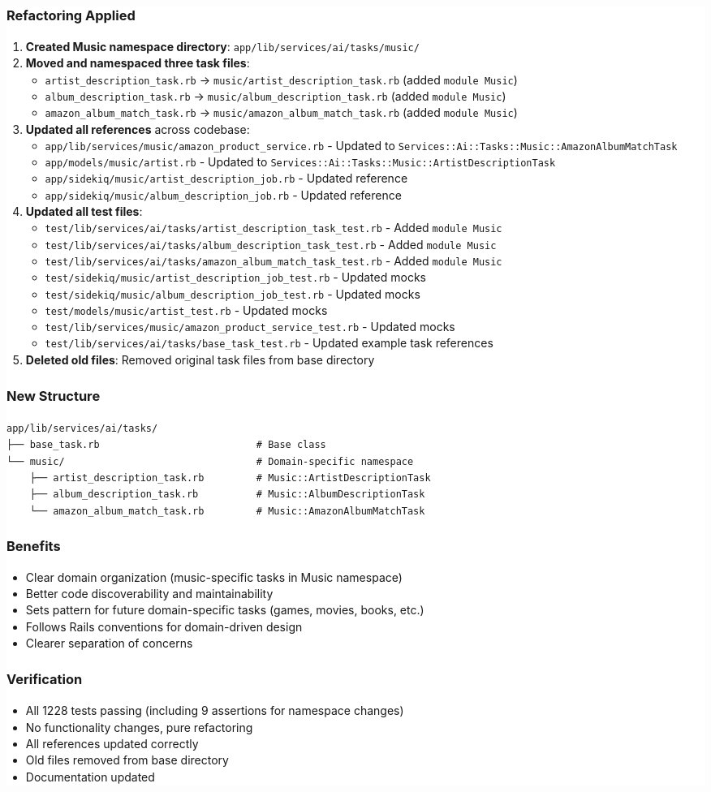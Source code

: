 ### Refactoring Applied
1. **Created Music namespace directory**: `app/lib/services/ai/tasks/music/`
2. **Moved and namespaced three task files**:
   - `artist_description_task.rb` → `music/artist_description_task.rb` (added `module Music`)
   - `album_description_task.rb` → `music/album_description_task.rb` (added `module Music`)
   - `amazon_album_match_task.rb` → `music/amazon_album_match_task.rb` (added `module Music`)
3. **Updated all references** across codebase:
   - `app/lib/services/music/amazon_product_service.rb` - Updated to `Services::Ai::Tasks::Music::AmazonAlbumMatchTask`
   - `app/models/music/artist.rb` - Updated to `Services::Ai::Tasks::Music::ArtistDescriptionTask`
   - `app/sidekiq/music/artist_description_job.rb` - Updated reference
   - `app/sidekiq/music/album_description_job.rb` - Updated reference
4. **Updated all test files**:
   - `test/lib/services/ai/tasks/artist_description_task_test.rb` - Added `module Music`
   - `test/lib/services/ai/tasks/album_description_task_test.rb` - Added `module Music`
   - `test/lib/services/ai/tasks/amazon_album_match_task_test.rb` - Added `module Music`
   - `test/sidekiq/music/artist_description_job_test.rb` - Updated mocks
   - `test/sidekiq/music/album_description_job_test.rb` - Updated mocks
   - `test/models/music/artist_test.rb` - Updated mocks
   - `test/lib/services/music/amazon_product_service_test.rb` - Updated mocks
   - `test/lib/services/ai/tasks/base_task_test.rb` - Updated example task references
5. **Deleted old files**: Removed original task files from base directory

### New Structure
```
app/lib/services/ai/tasks/
├── base_task.rb                           # Base class
└── music/                                 # Domain-specific namespace
    ├── artist_description_task.rb         # Music::ArtistDescriptionTask
    ├── album_description_task.rb          # Music::AlbumDescriptionTask
    └── amazon_album_match_task.rb         # Music::AmazonAlbumMatchTask
```

### Benefits
- Clear domain organization (music-specific tasks in Music namespace)
- Better code discoverability and maintainability
- Sets pattern for future domain-specific tasks (games, movies, books, etc.)
- Follows Rails conventions for domain-driven design
- Clearer separation of concerns

### Verification
- All 1228 tests passing (including 9 assertions for namespace changes)
- No functionality changes, pure refactoring
- All references updated correctly
- Old files removed from base directory
- Documentation updated